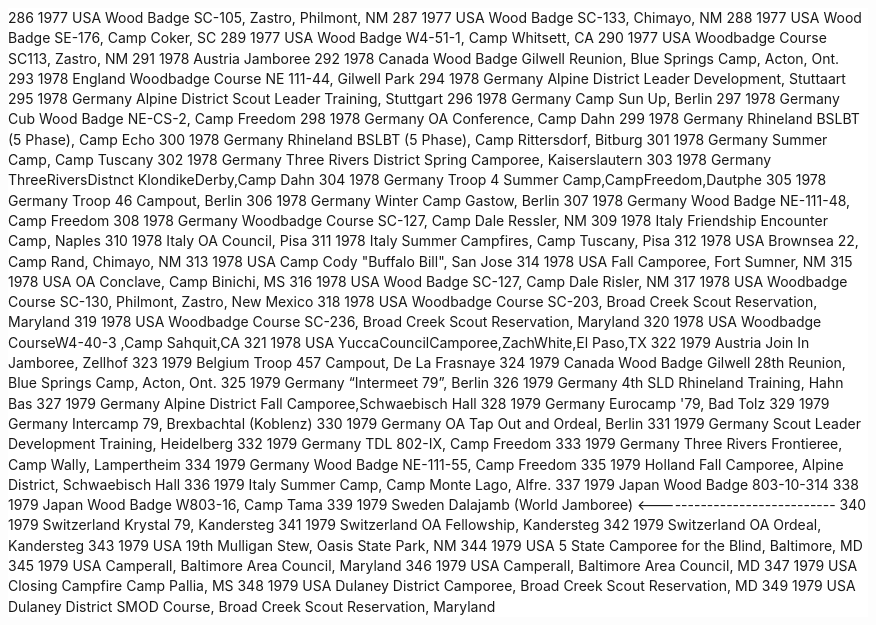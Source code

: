 286 1977  USA  Wood Badge SC-105, Zastro, Philmont, NM
287 1977  USA  Wood Badge SC-133, Chimayo, NM
288 1977  USA  Wood Badge SE-176, Camp Coker, SC
289 1977  USA  Wood Badge W4-51-1, Camp Whitsett, CA
290 1977  USA  Woodbadge Course SC113, Zastro, NM
291 1978  Austria  Jamboree
292 1978  Canada  Wood Badge Gilwell Reunion, Blue Springs Camp, Acton, Ont.
293 1978  England  Woodbadge Course NE 111-44, Gilwell Park
294 1978  Germany  Alpine District Leader Development, Stuttaart
295 1978  Germany  Alpine District Scout Leader Training, Stuttgart
296 1978  Germany  Camp Sun Up, Berlin
297 1978  Germany  Cub Wood Badge NE-CS-2, Camp Freedom
298 1978  Germany  OA Conference, Camp Dahn
299 1978  Germany  Rhineland BSLBT (5 Phase), Camp Echo
300 1978  Germany  Rhineland BSLBT (5 Phase), Camp Rittersdorf, Bitburg
301 1978  Germany  Summer Camp, Camp Tuscany
302 1978  Germany  Three Rivers District Spring Camporee, Kaiserslautern
303 1978  Germany  ThreeRiversDistnct KlondikeDerby,Camp Dahn
304 1978  Germany  Troop 4 Summer Camp,CampFreedom,Dautphe
305 1978  Germany  Troop 46 Campout, Berlin
306 1978  Germany  Winter Camp Gastow, Berlin
307 1978  Germany  Wood Badge NE-111-48, Camp Freedom
308 1978  Germany  Woodbadge Course SC-127, Camp Dale Ressler, NM
309 1978  Italy  Friendship Encounter Camp, Naples
310 1978  Italy  OA Council, Pisa
311 1978  Italy  Summer Campfires, Camp Tuscany, Pisa
312 1978  USA  Brownsea 22, Camp Rand, Chimayo, NM
313 1978  USA  Camp Cody "Buffalo Bill", San Jose
314 1978  USA  Fall Camporee, Fort Sumner, NM
315 1978  USA  OA Conclave, Camp Binichi, MS
316 1978  USA  Wood Badge SC-127, Camp Dale Risler, NM
317 1978  USA  Woodbadge Course SC-130, Philmont, Zastro, New Mexico
318 1978  USA  Woodbadge Course SC-203, Broad Creek Scout Reservation, Maryland
319 1978  USA  Woodbadge Course SC-236, Broad Creek Scout Reservation, Maryland
320 1978  USA  Woodbadge CourseW4-40-3 ,Camp Sahquit,CA
321 1978  USA  YuccaCouncilCamporee,ZachWhite,El Paso,TX
322 1979  Austria  Join In Jamboree, Zellhof
323 1979  Belgium  Troop 457 Campout, De La Frasnaye
324 1979  Canada  Wood Badge Gilwell 28th Reunion, Blue Springs Camp, Acton, Ont.
325 1979  Germany  “Intermeet 79”, Berlin
326 1979  Germany  4th SLD Rhineland Training, Hahn Bas
327 1979  Germany  Alpine District Fall Camporee,Schwaebisch Hall
328 1979  Germany  Eurocamp '79, Bad Tolz
329 1979  Germany  Intercamp 79, Brexbachtal (Koblenz)
330 1979  Germany  OA Tap Out and Ordeal, Berlin
331 1979  Germany  Scout Leader Development Training, Heidelberg
332 1979  Germany  TDL 802-IX, Camp Freedom
333 1979  Germany  Three Rivers Frontieree, Camp Wally, Lampertheim
334 1979  Germany  Wood Badge NE-111-55, Camp Freedom
335 1979  Holland  Fall Camporee, Alpine District, Schwaebisch Hall
336 1979  Italy  Summer Camp, Camp Monte Lago, Alfre.
337 1979  Japan  Wood Badge 803-10-314
338 1979  Japan  Wood Badge W803-16, Camp Tama
339 1979  Sweden  Dalajamb (World Jamboree)           <----------------------------
340 1979  Switzerland  Krystal 79, Kandersteg
341 1979  Switzerland  OA Fellowship, Kandersteg
342 1979  Switzerland  OA Ordeal, Kandersteg
343 1979  USA  19th Mulligan Stew, Oasis State Park, NM
344 1979  USA  5 State Camporee for the Blind, Baltimore, MD
345 1979  USA  Camperall, Baltimore Area Council, Maryland
346 1979  USA  Camperall, Baltimore Area Council, MD
347 1979  USA  Closing Campfire Camp Pallia, MS
348 1979  USA  Dulaney District Camporee, Broad Creek Scout Reservation, MD
349 1979  USA  Dulaney District SMOD Course, Broad Creek Scout Reservation, Maryland